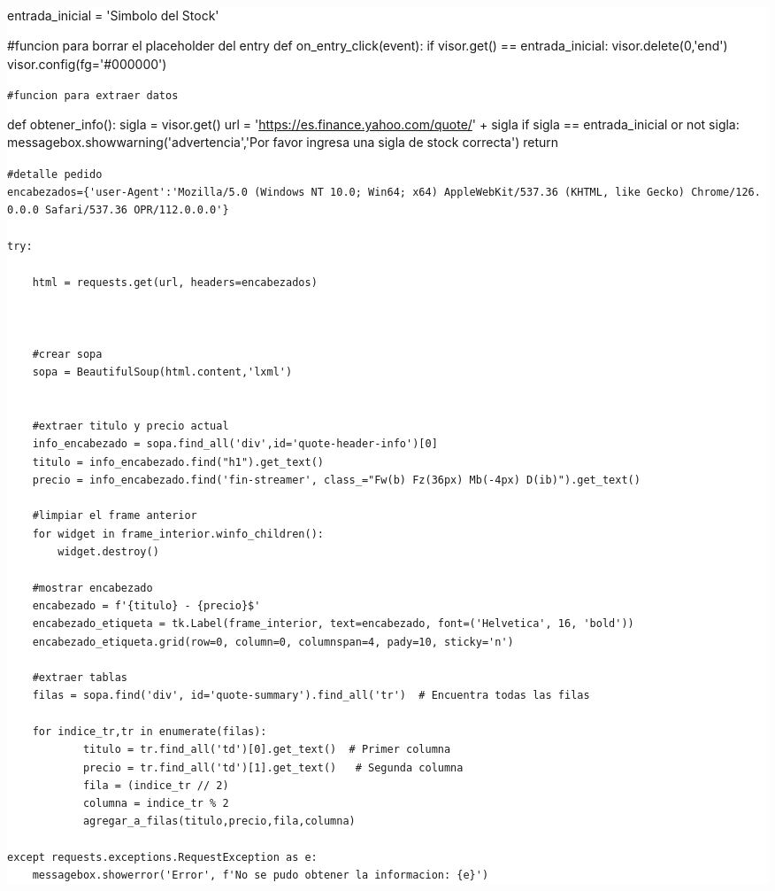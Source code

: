

entrada_inicial = 'Simbolo del Stock'

#funcion para borrar el placeholder del entry
def on_entry_click(event):
    if visor.get() == entrada_inicial:
        visor.delete(0,'end')
        visor.config(fg='#000000')

    #funcion para extraer datos
def obtener_info():
    sigla = visor.get()
    url = 'https://es.finance.yahoo.com/quote/' + sigla
    if sigla == entrada_inicial or not sigla:
        messagebox.showwarning('advertencia','Por favor ingresa una sigla de stock correcta')
        return
    
    #detalle pedido
    encabezados={'user-Agent':'Mozilla/5.0 (Windows NT 10.0; Win64; x64) AppleWebKit/537.36 (KHTML, like Gecko) Chrome/126.0.0.0 Safari/537.36 OPR/112.0.0.0'}
    
    try:
    
        html = requests.get(url, headers=encabezados)



        #crear sopa
        sopa = BeautifulSoup(html.content,'lxml')


        #extraer titulo y precio actual
        info_encabezado = sopa.find_all('div',id='quote-header-info')[0]
        titulo = info_encabezado.find("h1").get_text()
        precio = info_encabezado.find('fin-streamer', class_="Fw(b) Fz(36px) Mb(-4px) D(ib)").get_text()
        
        #limpiar el frame anterior
        for widget in frame_interior.winfo_children():
            widget.destroy()
        
        #mostrar encabezado
        encabezado = f'{titulo} - {precio}$'
        encabezado_etiqueta = tk.Label(frame_interior, text=encabezado, font=('Helvetica', 16, 'bold'))
        encabezado_etiqueta.grid(row=0, column=0, columnspan=4, pady=10, sticky='n')
        
        #extraer tablas
        filas = sopa.find('div', id='quote-summary').find_all('tr')  # Encuentra todas las filas
        
        for indice_tr,tr in enumerate(filas):
                titulo = tr.find_all('td')[0].get_text()  # Primer columna
                precio = tr.find_all('td')[1].get_text()   # Segunda columna
                fila = (indice_tr // 2) 
                columna = indice_tr % 2
                agregar_a_filas(titulo,precio,fila,columna)

    except requests.exceptions.RequestException as e:
        messagebox.showerror('Error', f'No se pudo obtener la informacion: {e}')
    